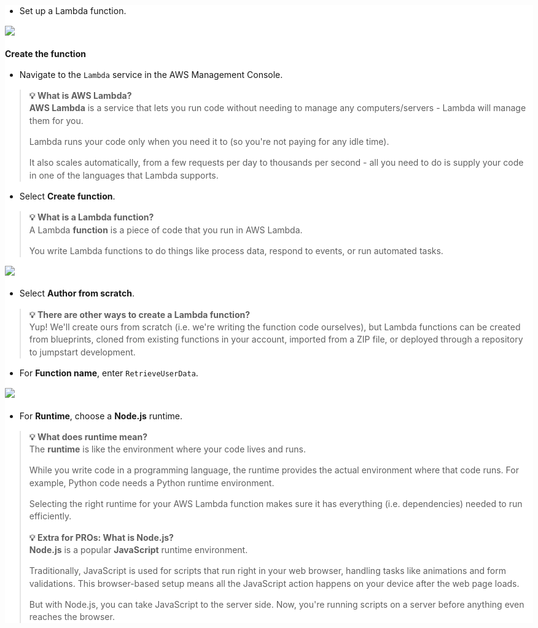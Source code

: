 -   Set up a Lambda function.
    

![](https://learn.nextwork.org/projects/static/aws-compute-lambda/architecture-3.0.png)

  



**Create the function**

-   Navigate to the `Lambda` service in the AWS Management Console.
    

> **💡 What is AWS Lambda?**  
> **AWS Lambda** is a service that lets you run code without needing to manage any computers/servers - Lambda will manage them for you.
> 
> Lambda runs your code only when you need it to (so you're not paying for any idle time).
> 
> It also scales automatically, from a few requests per day to thousands per second - all you need to do is supply your code in one of the languages that Lambda supports.

-   Select **Create function**.
    

> **💡 What is a Lambda function?**  
> A Lambda **function** is a piece of code that you run in AWS Lambda.
> 
> You write Lambda functions to do things like process data, respond to events, or run automated tasks.

![](https://learn.nextwork.org/projects/static/aws-compute-lambda/processed_image_5.png)

  



-   Select **Author from scratch**.
    

> **💡 There are other ways to create a Lambda function?**  
> Yup! We'll create ours from scratch (i.e. we're writing the function code ourselves), but Lambda functions can be created from blueprints, cloned from existing functions in your account, imported from a ZIP file, or deployed through a repository to jumpstart development.

-   For **Function name**, enter `RetrieveUserData`.
    

![](https://learn.nextwork.org/projects/static/aws-compute-lambda/processed_image_6.png)

  

-   For **Runtime**, choose a **Node.js** runtime.
    

> **💡 What does runtime mean?**  
> The **runtime** is like the environment where your code lives and runs.
> 
> While you write code in a programming language, the runtime provides the actual environment where that code runs. For example, Python code needs a Python runtime environment.
> 
> Selecting the right runtime for your AWS Lambda function makes sure it has everything (i.e. dependencies) needed to run efficiently.
> 
>   
> **💡 Extra for PROs: What is Node.js?**  
> **Node.js** is a popular **JavaScript** runtime environment.
> 
> Traditionally, JavaScript is used for scripts that run right in your web browser, handling tasks like animations and form validations. This browser-based setup means all the JavaScript action happens on your device after the web page loads.
> 
> But with Node.js, you can take JavaScript to the server side. Now, you're running scripts on a server before anything even reaches the browser.